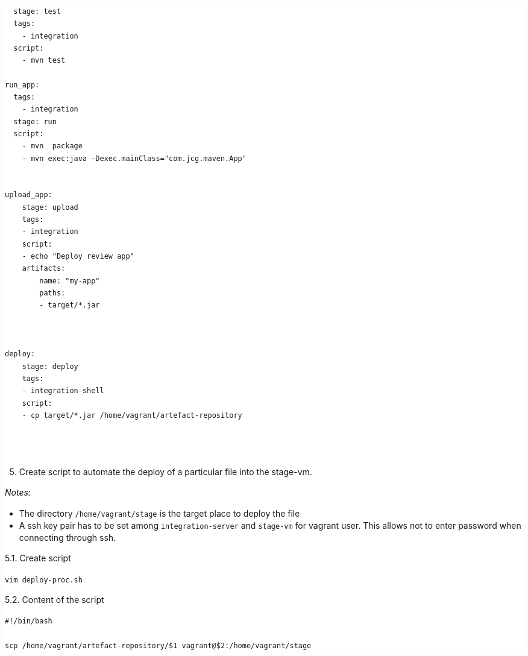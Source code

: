 ```
  stage: test
  tags:
    - integration
  script:
    - mvn test

run_app:
  tags:
    - integration
  stage: run
  script:
    - mvn  package
    - mvn exec:java -Dexec.mainClass="com.jcg.maven.App"


upload_app:
    stage: upload
    tags:
    - integration
    script:
    - echo "Deploy review app"
    artifacts:
        name: "my-app"
        paths:
        - target/*.jar
        


deploy:
    stage: deploy
    tags:
    - integration-shell
    script:
    - cp target/*.jar /home/vagrant/artefact-repository
      

        
```

5. Create script to automate the deploy of a particular file into the stage-vm.

*Notes:*<br>
- The directory `/home/vagrant/stage` is the target place to deploy the file
- A ssh key pair has to be set among `integration-server` and `stage-vm` for vagrant user. This allows not to enter password when connecting through ssh.

5.1. Create script

`vim deploy-proc.sh`

5.2. Content of the script

```
#!/bin/bash

scp /home/vagrant/artefact-repository/$1 vagrant@$2:/home/vagrant/stage

```
